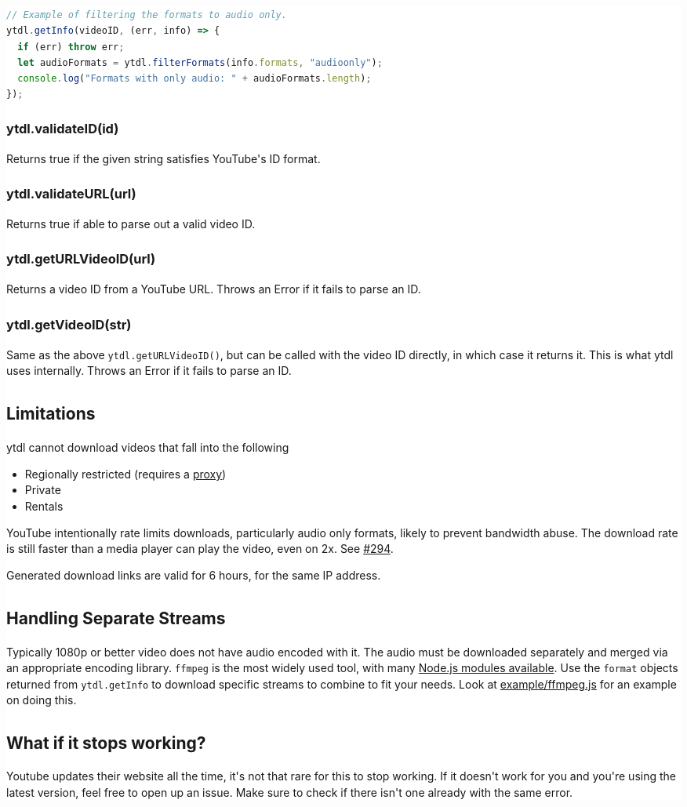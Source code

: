```js
// Example of filtering the formats to audio only.
ytdl.getInfo(videoID, (err, info) => {
  if (err) throw err;
  let audioFormats = ytdl.filterFormats(info.formats, "audioonly");
  console.log("Formats with only audio: " + audioFormats.length);
});
```

### ytdl.validateID(id)

Returns true if the given string satisfies YouTube's ID format.

### ytdl.validateURL(url)

Returns true if able to parse out a valid video ID.

### ytdl.getURLVideoID(url)

Returns a video ID from a YouTube URL.
Throws an Error if it fails to parse an ID.

### ytdl.getVideoID(str)

Same as the above `ytdl.getURLVideoID()`, but can be called with the video ID directly, in which case it returns it. This is what ytdl uses internally.
Throws an Error if it fails to parse an ID.

## Limitations

ytdl cannot download videos that fall into the following

- Regionally restricted (requires a [proxy](example/proxy.js))
- Private
- Rentals

YouTube intentionally rate limits downloads, particularly audio only formats, likely to prevent bandwidth abuse. The download rate is still faster than a media player can play the video, even on 2x. See [#294](https://github.com/fent/node-ytdl-core/issues/294).

Generated download links are valid for 6 hours, for the same IP address.

## Handling Separate Streams

Typically 1080p or better video does not have audio encoded with it. The audio must be downloaded separately and merged via an appropriate encoding library. `ffmpeg` is the most widely used tool, with many [Node.js modules available](https://www.npmjs.com/search?q=ffmpeg). Use the `format` objects returned from `ytdl.getInfo` to download specific streams to combine to fit your needs. Look at [example/ffmpeg.js](example/ffmpeg.js) for an example on doing this.

## What if it stops working?

Youtube updates their website all the time, it's not that rare for this to stop working. If it doesn't work for you and you're using the latest version, feel free to open up an issue. Make sure to check if there isn't one already with the same error.
